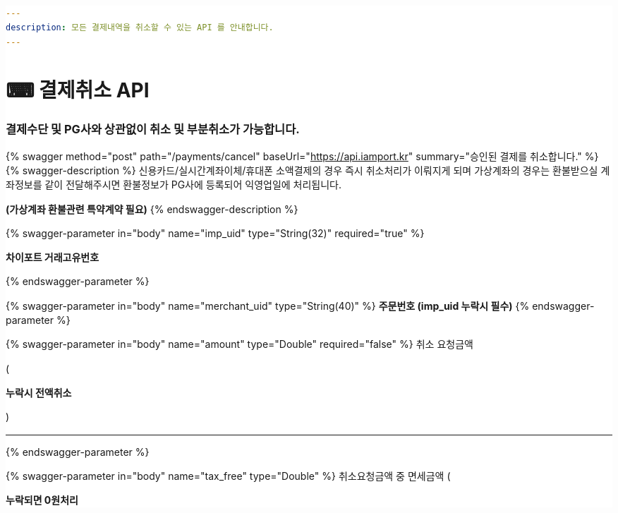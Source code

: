 ```yaml
---
description: 모든 결제내역을 취소할 수 있는 API 를 안내합니다.
---
```


# ⌨ 결제취소 API

### **결제수단 및 PG사와 상관없이 취소 및 부분취소가 가능합니다.**

{% swagger method="post" path="/payments/cancel" baseUrl="https://api.iamport.kr" summary="승인된 결제를 취소합니다." %}
{% swagger-description %}
신용카드/실시간계좌이체/휴대폰 소액결제의 경우 즉시 취소처리가 이뤄지게 되며 가상계좌의 경우는 환불받으실 계좌정보를 같이 전달해주시면 환불정보가 PG사에 등록되어 익영업일에 처리됩니다.

**(가상계좌 환불관련 특약계약 필요)**
{% endswagger-description %}

{% swagger-parameter in="body" name="imp_uid" type="String(32)" required="true" %}
<mark style="color:red;">

**차이포트 거래고유번호**

</mark>
{% endswagger-parameter %}

{% swagger-parameter in="body" name="merchant_uid" type="String(40)" %}
**주문번호 (imp_uid 누락시 필수)**
{% endswagger-parameter %}

{% swagger-parameter in="body" name="amount" type="Double" required="false" %}
취소 요청금액 

<mark style="color:red;">



</mark>

 (

**누락시 전액취소**

) 

<mark style="color:purple;">

****

</mark>

 
{% endswagger-parameter %}

{% swagger-parameter in="body" name="tax_free" type="Double" %}
취소요청금액 중 면세금액 (

**누락되면 0원처리**
